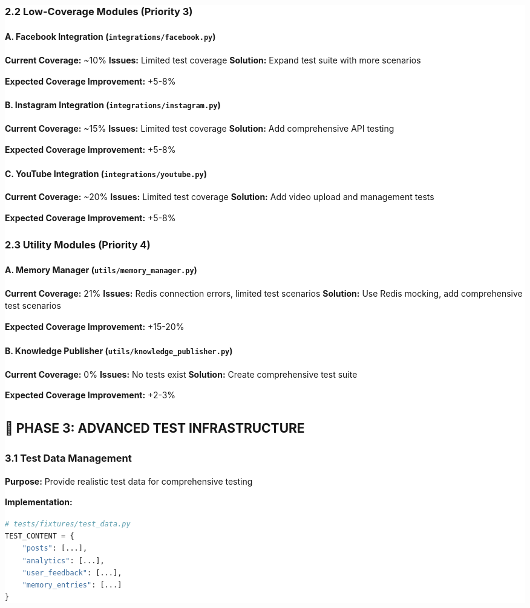 ### **2.2 Low-Coverage Modules (Priority 3)**

#### **A. Facebook Integration (`integrations/facebook.py`)**
**Current Coverage:** ~10%
**Issues:** Limited test coverage
**Solution:** Expand test suite with more scenarios

**Expected Coverage Improvement:** +5-8%

#### **B. Instagram Integration (`integrations/instagram.py`)**
**Current Coverage:** ~15%
**Issues:** Limited test coverage
**Solution:** Add comprehensive API testing

**Expected Coverage Improvement:** +5-8%

#### **C. YouTube Integration (`integrations/youtube.py`)**
**Current Coverage:** ~20%
**Issues:** Limited test coverage
**Solution:** Add video upload and management tests

**Expected Coverage Improvement:** +5-8%

### **2.3 Utility Modules (Priority 4)**

#### **A. Memory Manager (`utils/memory_manager.py`)**
**Current Coverage:** 21%
**Issues:** Redis connection errors, limited test scenarios
**Solution:** Use Redis mocking, add comprehensive test scenarios

**Expected Coverage Improvement:** +15-20%

#### **B. Knowledge Publisher (`utils/knowledge_publisher.py`)**
**Current Coverage:** 0%
**Issues:** No tests exist
**Solution:** Create comprehensive test suite

**Expected Coverage Improvement:** +2-3%

## **🎯 PHASE 3: ADVANCED TEST INFRASTRUCTURE**

### **3.1 Test Data Management**

**Purpose:** Provide realistic test data for comprehensive testing

**Implementation:**
```python
# tests/fixtures/test_data.py
TEST_CONTENT = {
    "posts": [...],
    "analytics": [...],
    "user_feedback": [...],
    "memory_entries": [...]
}
```
